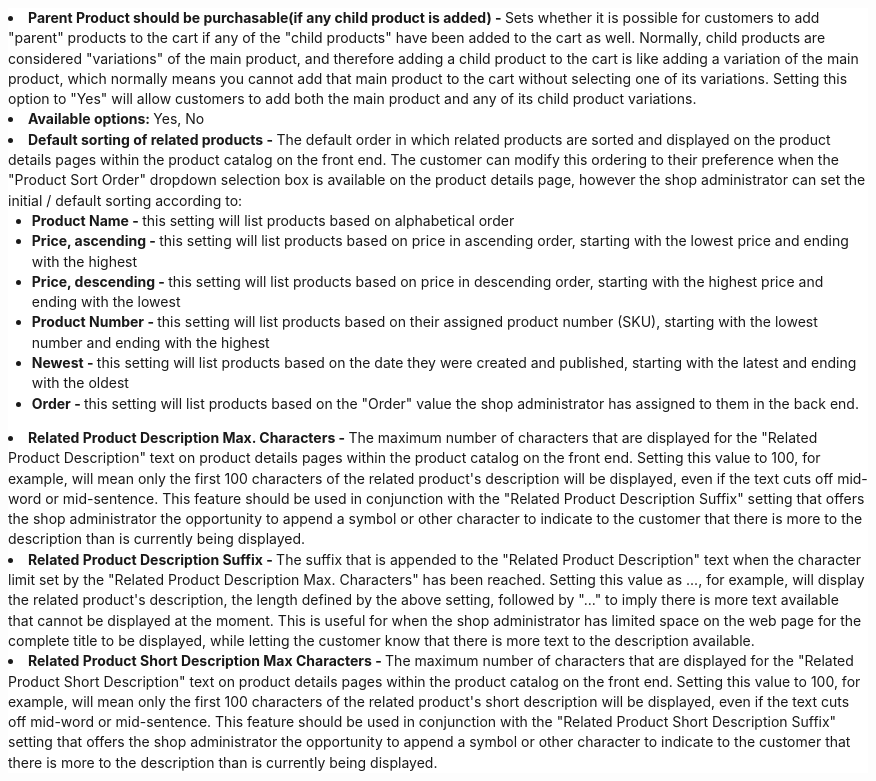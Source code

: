 <li><b>Parent Product should be purchasable(if any child product is added) - </b>Sets whether it is possible for customers to add "parent" products to the cart if any of the "child products" have been added to the cart as well. Normally, child products are considered "variations" of the main product, and therefore adding a child product to the cart is like adding a variation of the main product, which normally means you cannot add that main product to the cart without selecting one of its variations. Setting this option to "Yes" will allow customers to add both the main product and any of its child product variations. 
<li><b>Available options: </b>Yes, No

<li><b>Default sorting of related products - </b>The default order in which related products are sorted and displayed on the product details pages within the product catalog on the front end. The customer can modify this ordering to their preference when the "Product Sort Order" dropdown selection box is available on the product details page, however the shop administrator can set the initial / default sorting according to:
    <ul>
    <li><b>Product Name - </b>this setting will list products based on alphabetical order
    <li><b>Price, ascending - </b>this setting will list products based on price in ascending order, starting with the lowest price and ending with the highest
    <li><b>Price, descending - </b>this setting will list products based on price in descending order, starting with the highest price and ending with the lowest
    <li><b>Product Number - </b>this setting will list products based on their assigned product number (SKU), starting with the lowest number and ending with the highest
    <li><b>Newest - </b>this setting will list products based on the date they were created and published, starting with the latest and ending with the oldest
    <li><b>Order - </b>this setting will list products based on the "Order" value the shop administrator has assigned to them in the back end.
    </ul>

<li><b>Related Product Description Max. Characters - </b>The maximum number of characters that are displayed for the "Related Product Description" text on product details pages within the product catalog on the front end. Setting this value to 100, for example, will mean only the first 100 characters of the related product's description will be displayed, even if the text cuts off mid-word or mid-sentence. This feature should be used in conjunction with the "Related Product Description Suffix" setting that offers the shop administrator the opportunity to append a symbol or other character to indicate to the customer that there is more to the description than is currently being displayed.

<li><b>Related Product Description Suffix - </b>The suffix that is appended to the "Related Product Description" text when the character limit set by the "Related Product Description Max. Characters" has been reached. Setting this value as ..., for example, will display the related product's description, the length defined by the above setting, followed by "..." to imply there is more text available that cannot be displayed at the moment. This is useful for when the shop administrator has limited space on the web page for the complete title to be displayed, while letting the customer know that there is more text to the description available.

<li><b>Related Product Short Description Max Characters - </b>The maximum number of characters that are displayed for the "Related Product Short Description" text on product details pages within the product catalog on the front end. Setting this value to 100, for example, will mean only the first 100 characters of the related product's short description will be displayed, even if the text cuts off mid-word or mid-sentence. This feature should be used in conjunction with the "Related Product Short Description Suffix" setting that offers the shop administrator the opportunity to append a symbol or other character to indicate to the customer that there is more to the description than is currently being displayed.

